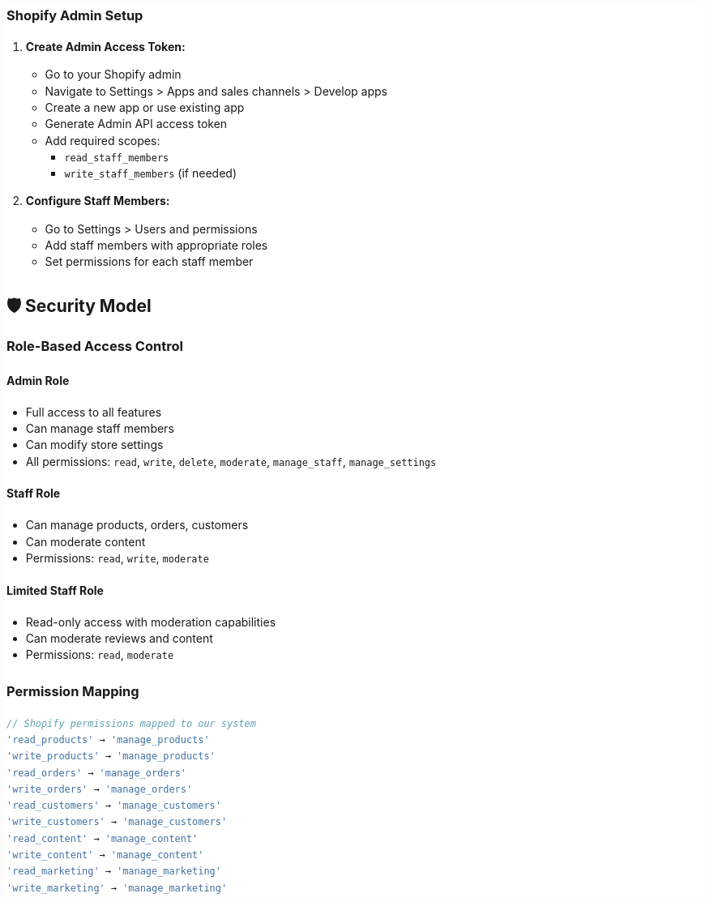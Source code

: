 ### **Shopify Admin Setup**

1. **Create Admin Access Token:**
   - Go to your Shopify admin
   - Navigate to Settings > Apps and sales channels > Develop apps
   - Create a new app or use existing app
   - Generate Admin API access token
   - Add required scopes:
     - `read_staff_members`
     - `write_staff_members` (if needed)

2. **Configure Staff Members:**
   - Go to Settings > Users and permissions
   - Add staff members with appropriate roles
   - Set permissions for each staff member

## 🛡️ **Security Model**

### **Role-Based Access Control**

#### **Admin Role**
- Full access to all features
- Can manage staff members
- Can modify store settings
- All permissions: `read`, `write`, `delete`, `moderate`, `manage_staff`, `manage_settings`

#### **Staff Role**
- Can manage products, orders, customers
- Can moderate content
- Permissions: `read`, `write`, `moderate`

#### **Limited Staff Role**
- Read-only access with moderation capabilities
- Can moderate reviews and content
- Permissions: `read`, `moderate`

### **Permission Mapping**

```typescript
// Shopify permissions mapped to our system
'read_products' → 'manage_products'
'write_products' → 'manage_products'
'read_orders' → 'manage_orders'
'write_orders' → 'manage_orders'
'read_customers' → 'manage_customers'
'write_customers' → 'manage_customers'
'read_content' → 'manage_content'
'write_content' → 'manage_content'
'read_marketing' → 'manage_marketing'
'write_marketing' → 'manage_marketing'
```
